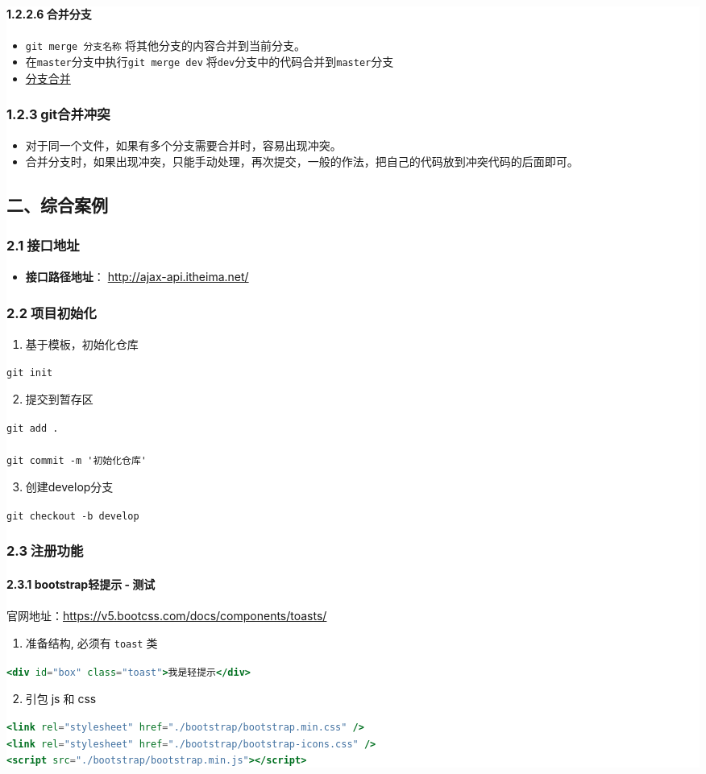 #### 1.2.2.6 合并分支

+ `git merge 分支名称` 将其他分支的内容合并到当前分支。
+ 在`master`分支中执行`git merge dev` 将`dev`分支中的代码合并到`master`分支
+ [分支合并](https://git-scm.com/book/zh/v1/Git-%E5%88%86%E6%94%AF-%E5%88%86%E6%94%AF%E7%9A%84%E6%96%B0%E5%BB%BA%E4%B8%8E%E5%90%88%E5%B9%B6)

### 1.2.3 git合并冲突

+ 对于同一个文件，如果有多个分支需要合并时，容易出现冲突。
+ 合并分支时，如果出现冲突，只能手动处理，再次提交，一般的作法，把自己的代码放到冲突代码的后面即可。

## 二、综合案例

### 2.1 接口地址

+ **接口路径地址**：    <http://ajax-api.itheima.net/>

### 2.2 项目初始化

1. 基于模板，初始化仓库

```
git init
```

2. 提交到暂存区

```
git add .

git commit -m '初始化仓库'
```

3. 创建develop分支

```
git checkout -b develop
```

### 2.3 注册功能

#### 2.3.1 bootstrap轻提示 - 测试

官网地址：<https://v5.bootcss.com/docs/components/toasts/>

1. 准备结构,  必须有 `toast` 类

```jsx
<div id="box" class="toast">我是轻提示</div>
```

2. 引包 js 和 css

```jsx
<link rel="stylesheet" href="./bootstrap/bootstrap.min.css" />
<link rel="stylesheet" href="./bootstrap/bootstrap-icons.css" />
<script src="./bootstrap/bootstrap.min.js"></script>
```
